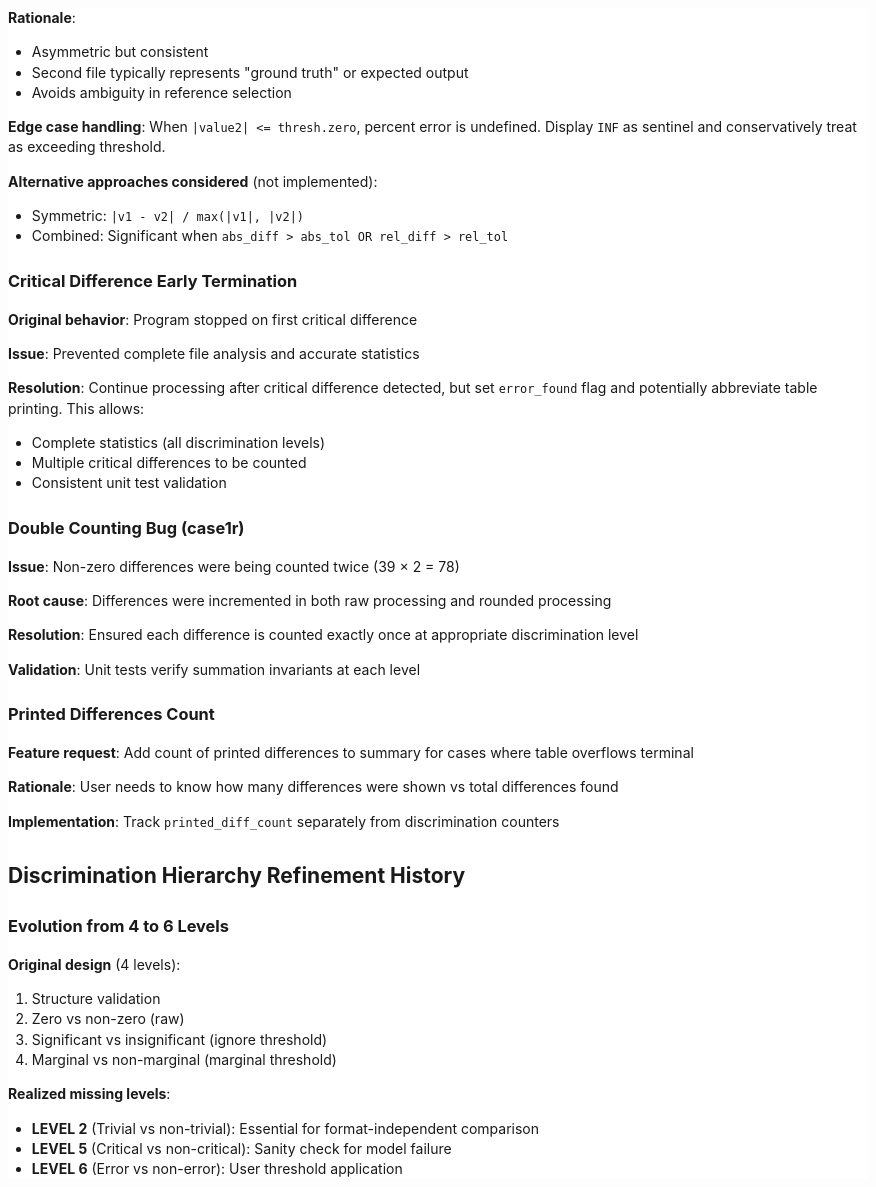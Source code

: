 **Rationale**: 
- Asymmetric but consistent
- Second file typically represents "ground truth" or expected output
- Avoids ambiguity in reference selection

**Edge case handling**: When `|value2| <= thresh.zero`, percent error is undefined. Display `INF` as sentinel and conservatively treat as exceeding threshold.

**Alternative approaches considered** (not implemented):
- Symmetric: `|v1 - v2| / max(|v1|, |v2|)`
- Combined: Significant when `abs_diff > abs_tol OR rel_diff > rel_tol`

### Critical Difference Early Termination
**Original behavior**: Program stopped on first critical difference

**Issue**: Prevented complete file analysis and accurate statistics

**Resolution**: Continue processing after critical difference detected, but set `error_found` flag and potentially abbreviate table printing. This allows:
- Complete statistics (all discrimination levels)
- Multiple critical differences to be counted
- Consistent unit test validation

### Double Counting Bug (case1r)
**Issue**: Non-zero differences were being counted twice (39 × 2 = 78)

**Root cause**: Differences were incremented in both raw processing and rounded processing

**Resolution**: Ensured each difference is counted exactly once at appropriate discrimination level

**Validation**: Unit tests verify summation invariants at each level

### Printed Differences Count
**Feature request**: Add count of printed differences to summary for cases where table overflows terminal

**Rationale**: User needs to know how many differences were shown vs total differences found

**Implementation**: Track `printed_diff_count` separately from discrimination counters

## Discrimination Hierarchy Refinement History

### Evolution from 4 to 6 Levels
**Original design** (4 levels):
1. Structure validation
2. Zero vs non-zero (raw)
3. Significant vs insignificant (ignore threshold)
4. Marginal vs non-marginal (marginal threshold)

**Realized missing levels**:
- **LEVEL 2** (Trivial vs non-trivial): Essential for format-independent comparison
- **LEVEL 5** (Critical vs non-critical): Sanity check for model failure
- **LEVEL 6** (Error vs non-error): User threshold application
